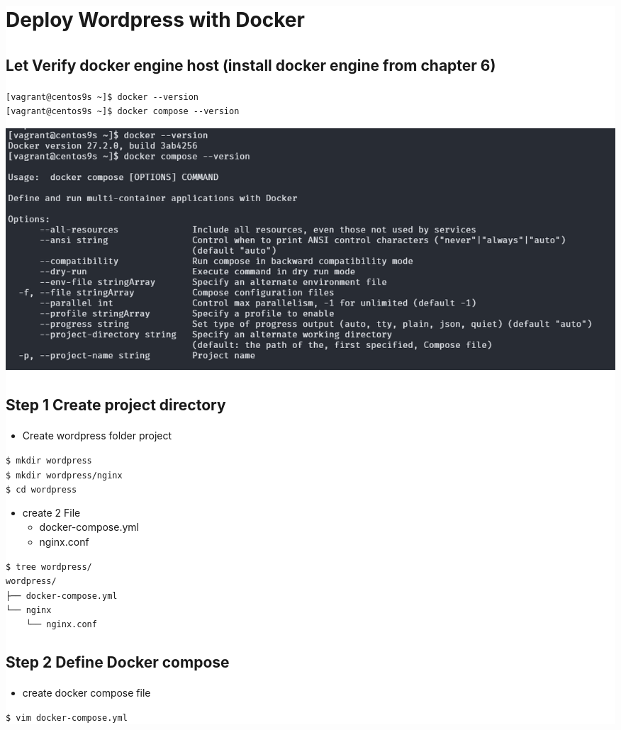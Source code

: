 # Deploy Wordpress with Docker

## Let Verify docker engine host   (install docker engine from chapter 6)

```
[vagrant@centos9s ~]$ docker --version
[vagrant@centos9s ~]$ docker compose --version
```

![](../assets/images/dcoker_compose_wordpress1.png)


## Step 1 Create project directory
- Create wordpress folder project
```
$ mkdir wordpress
$ mkdir wordpress/nginx
$ cd wordpress
```
- create 2 File 
    - docker-compose.yml
    - nginx.conf
```
$ tree wordpress/
wordpress/
├── docker-compose.yml
└── nginx
    └── nginx.conf
```

## Step 2 Define Docker compose
- create docker compose file
```
$ vim docker-compose.yml
```
